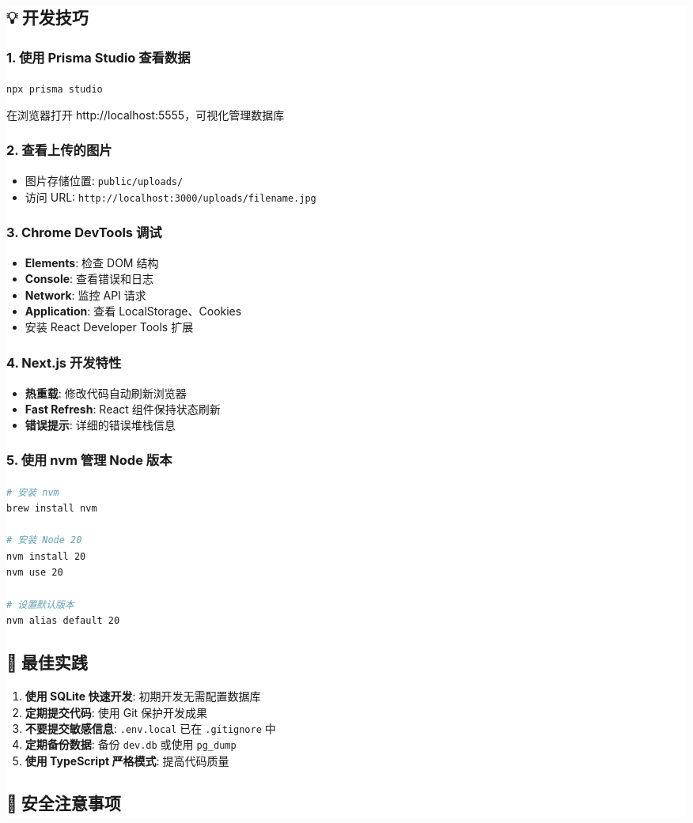 ## 💡 开发技巧

### 1. 使用 Prisma Studio 查看数据

```bash
npx prisma studio
```
在浏览器打开 http://localhost:5555，可视化管理数据库

### 2. 查看上传的图片

- 图片存储位置: `public/uploads/`
- 访问 URL: `http://localhost:3000/uploads/filename.jpg`

### 3. Chrome DevTools 调试

- **Elements**: 检查 DOM 结构
- **Console**: 查看错误和日志
- **Network**: 监控 API 请求
- **Application**: 查看 LocalStorage、Cookies
- 安装 React Developer Tools 扩展

### 4. Next.js 开发特性

- **热重载**: 修改代码自动刷新浏览器
- **Fast Refresh**: React 组件保持状态刷新
- **错误提示**: 详细的错误堆栈信息

### 5. 使用 nvm 管理 Node 版本

```bash
# 安装 nvm
brew install nvm

# 安装 Node 20
nvm install 20
nvm use 20

# 设置默认版本
nvm alias default 20
```

## 📝 最佳实践

1. **使用 SQLite 快速开发**: 初期开发无需配置数据库
2. **定期提交代码**: 使用 Git 保护开发成果
3. **不要提交敏感信息**: `.env.local` 已在 `.gitignore` 中
4. **定期备份数据**: 备份 `dev.db` 或使用 `pg_dump`
5. **使用 TypeScript 严格模式**: 提高代码质量

## 🔐 安全注意事项
